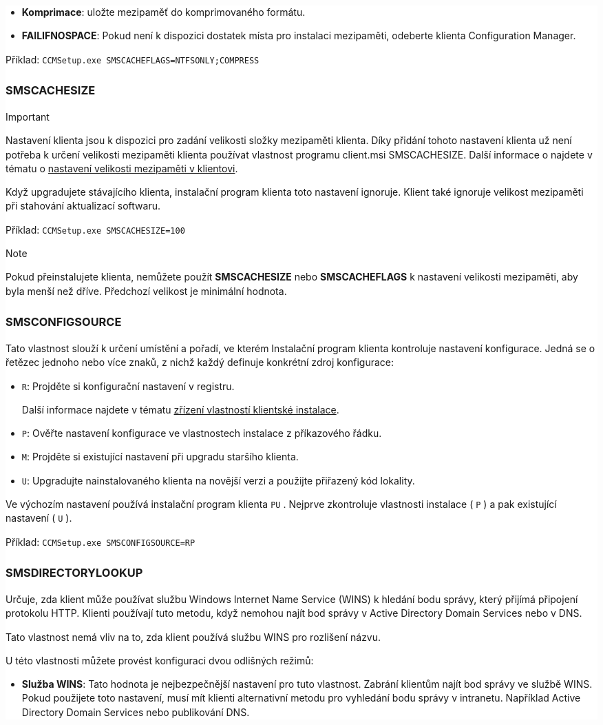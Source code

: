 - **Komprimace**: uložte mezipaměť do komprimovaného formátu.

- **FAILIFNOSPACE**: Pokud není k dispozici dostatek místa pro instalaci mezipaměti, odeberte klienta Configuration Manager.

Příklad: `CCMSetup.exe SMSCACHEFLAGS=NTFSONLY;COMPRESS`

### <a name="smscachesize"></a>SMSCACHESIZE

> [!IMPORTANT]
> Nastavení klienta jsou k dispozici pro zadání velikosti složky mezipaměti klienta. Díky přidání tohoto nastavení klienta už není potřeba k určení velikosti mezipaměti klienta používat vlastnost programu client.msi SMSCACHESIZE. Další informace o najdete v tématu o [nastavení velikosti mezipaměti v klientovi](about-client-settings.md#client-cache-settings).  

Když upgradujete stávajícího klienta, instalační program klienta toto nastavení ignoruje. Klient také ignoruje velikost mezipaměti při stahování aktualizací softwaru.

Příklad: `CCMSetup.exe SMSCACHESIZE=100`

> [!NOTE]  
> Pokud přeinstalujete klienta, nemůžete použít **SMSCACHESIZE** nebo **SMSCACHEFLAGS** k nastavení velikosti mezipaměti, aby byla menší než dříve. Předchozí velikost je minimální hodnota.

### <a name="smsconfigsource"></a>SMSCONFIGSOURCE

Tato vlastnost slouží k určení umístění a pořadí, ve kterém Instalační program klienta kontroluje nastavení konfigurace. Jedná se o řetězec jednoho nebo více znaků, z nichž každý definuje konkrétní zdroj konfigurace:

- `R`: Projděte si konfigurační nastavení v registru.

  Další informace najdete v tématu [zřízení vlastností klientské instalace](deploy-clients-to-windows-computers.md#BKMK_Provision).

- `P`: Ověřte nastavení konfigurace ve vlastnostech instalace z příkazového řádku.

- `M`: Projděte si existující nastavení při upgradu staršího klienta.

- `U`: Upgradujte nainstalovaného klienta na novější verzi a použijte přiřazený kód lokality.

Ve výchozím nastavení používá instalační program klienta `PU` . Nejprve zkontroluje vlastnosti instalace ( `P` ) a pak existující nastavení ( `U` ).  

Příklad: `CCMSetup.exe SMSCONFIGSOURCE=RP`

### <a name="smsdirectorylookup"></a>SMSDIRECTORYLOOKUP

Určuje, zda klient může používat službu Windows Internet Name Service (WINS) k hledání bodu správy, který přijímá připojení protokolu HTTP. Klienti používají tuto metodu, když nemohou najít bod správy v Active Directory Domain Services nebo v DNS.

Tato vlastnost nemá vliv na to, zda klient používá službu WINS pro rozlišení názvu.

U této vlastnosti můžete provést konfiguraci dvou odlišných režimů:

- **Služba WINS**: Tato hodnota je nejbezpečnější nastavení pro tuto vlastnost. Zabrání klientům najít bod správy ve službě WINS. Pokud použijete toto nastavení, musí mít klienti alternativní metodu pro vyhledání bodu správy v intranetu. Například Active Directory Domain Services nebo publikování DNS.
